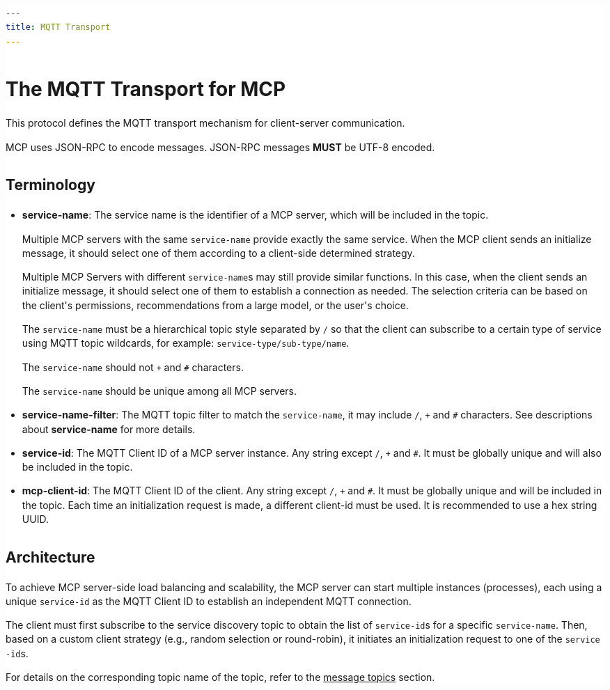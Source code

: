 ```yaml
---
title: MQTT Transport
---
```


# The MQTT Transport for MCP

This protocol defines the MQTT transport mechanism for client-server communication.

MCP uses JSON-RPC to encode messages. JSON-RPC messages **MUST** be UTF-8 encoded.

## Terminology

- **service-name**: The service name is the identifier of a MCP server, which will be included in the topic.

  Multiple MCP servers with the same `service-name` provide exactly the same service. When the MCP client sends an initialize message, it should select one of them according to a client-side determined strategy.

  Multiple MCP Servers with different `service-name`s may still provide similar functions. In this case, when the client sends an initialize message, it should select one of them to establish a connection as needed. The selection criteria can be based on the client's permissions, recommendations from a large model, or the user's choice.

  The `service-name` must be a hierarchical topic style separated by `/` so that the client can subscribe to a certain type of service using MQTT topic wildcards, for example: `service-type/sub-type/name`.

  The `service-name` should not `+` and `#` characters.

  The `service-name` should be unique among all MCP servers.

- **service-name-filter**: The MQTT topic filter to match the `service-name`, it may include `/`, `+` and `#` characters. See descriptions about **service-name** for more details.

- **service-id**: The MQTT Client ID of a MCP server instance. Any string except `/`, `+` and `#`. It must be globally unique and will also be included in the topic.

- **mcp-client-id**: The MQTT Client ID of the client. Any string except `/`, `+` and `#`. It must be globally unique and will be included in the topic. Each time an initialization request is made, a different client-id must be used. It is recommended to use a hex string UUID.

## Architecture

To achieve MCP server-side load balancing and scalability, the MCP server can start multiple instances (processes), each using a unique `service-id` as the MQTT Client ID to establish an independent MQTT connection.

The client must first subscribe to the service discovery topic to obtain the list of `service-id`s for a specific `service-name`. Then, based on a custom client strategy (e.g., random selection or round-robin), it initiates an initialization request to one of the `service-id`s.

For details on the corresponding topic name of the topic, refer to the [message topics](#message-topics) section.
